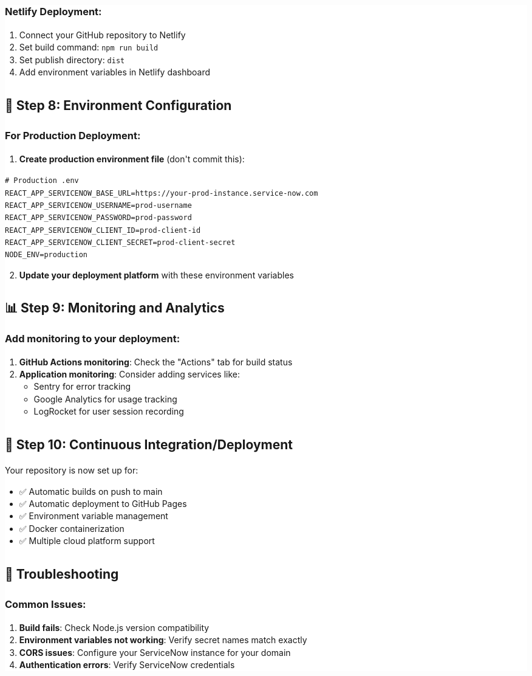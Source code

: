 ### Netlify Deployment:
1. Connect your GitHub repository to Netlify
2. Set build command: `npm run build`
3. Set publish directory: `dist`
4. Add environment variables in Netlify dashboard

## 🔧 Step 8: Environment Configuration

### For Production Deployment:

1. **Create production environment file** (don't commit this):
```env
# Production .env
REACT_APP_SERVICENOW_BASE_URL=https://your-prod-instance.service-now.com
REACT_APP_SERVICENOW_USERNAME=prod-username
REACT_APP_SERVICENOW_PASSWORD=prod-password
REACT_APP_SERVICENOW_CLIENT_ID=prod-client-id
REACT_APP_SERVICENOW_CLIENT_SECRET=prod-client-secret
NODE_ENV=production
```

2. **Update your deployment platform** with these environment variables

## 📊 Step 9: Monitoring and Analytics

### Add monitoring to your deployment:

1. **GitHub Actions monitoring**: Check the "Actions" tab for build status
2. **Application monitoring**: Consider adding services like:
   - Sentry for error tracking
   - Google Analytics for usage tracking
   - LogRocket for user session recording

## 🔄 Step 10: Continuous Integration/Deployment

Your repository is now set up for:
- ✅ Automatic builds on push to main
- ✅ Automatic deployment to GitHub Pages
- ✅ Environment variable management
- ✅ Docker containerization
- ✅ Multiple cloud platform support

## 🚨 Troubleshooting

### Common Issues:

1. **Build fails**: Check Node.js version compatibility
2. **Environment variables not working**: Verify secret names match exactly
3. **CORS issues**: Configure your ServiceNow instance for your domain
4. **Authentication errors**: Verify ServiceNow credentials
